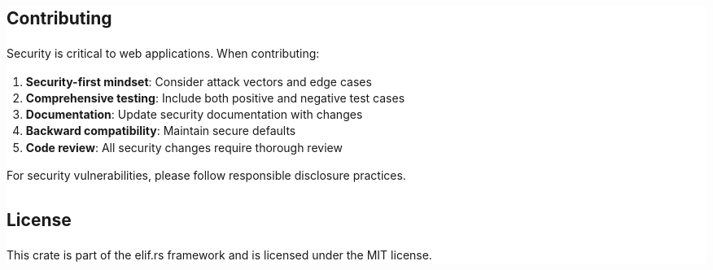 ## Contributing

Security is critical to web applications. When contributing:

1. **Security-first mindset**: Consider attack vectors and edge cases
2. **Comprehensive testing**: Include both positive and negative test cases  
3. **Documentation**: Update security documentation with changes
4. **Backward compatibility**: Maintain secure defaults
5. **Code review**: All security changes require thorough review

For security vulnerabilities, please follow responsible disclosure practices.

## License

This crate is part of the elif.rs framework and is licensed under the MIT license.